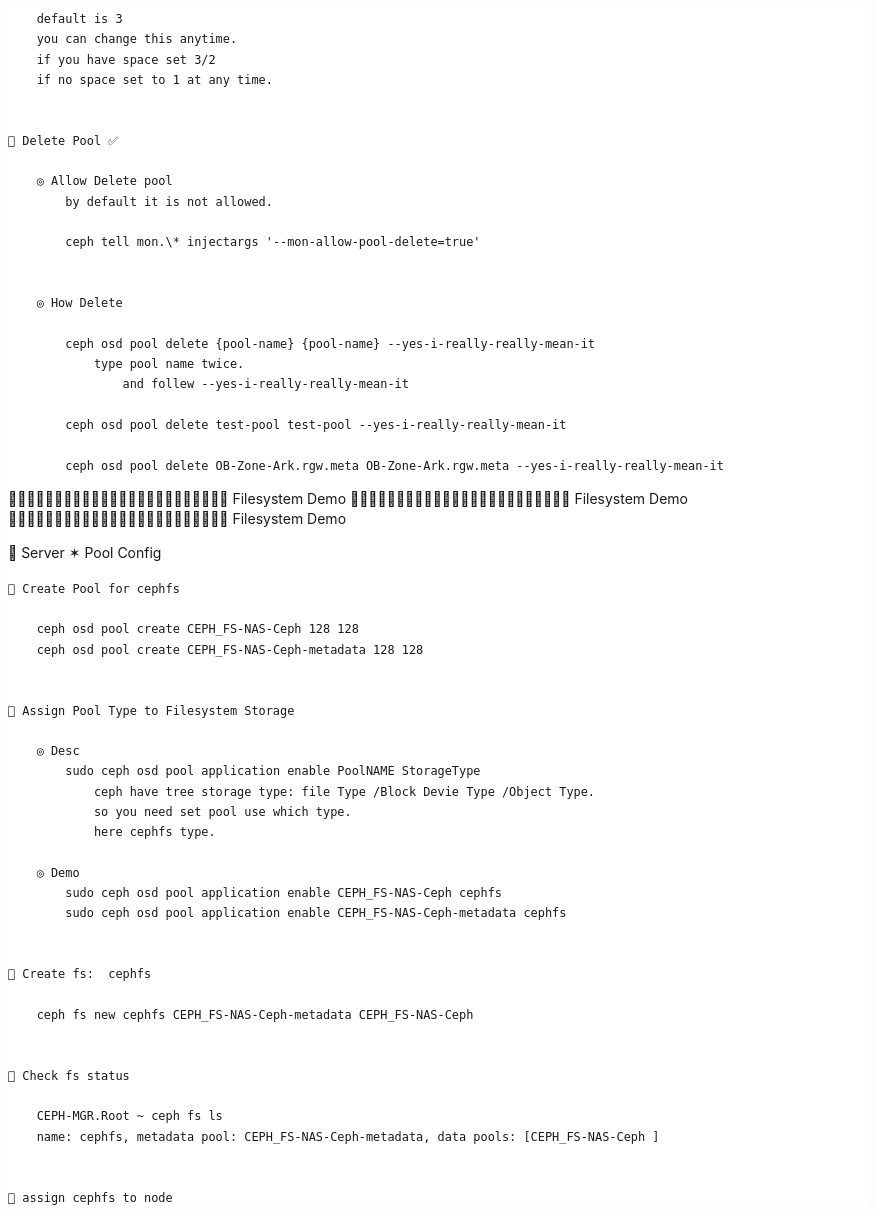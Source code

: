         default is 3 
        you can change this anytime.
        if you have space set 3/2
        if no space set to 1 at any time.


    🔶 Delete Pool ✅

        ◎ Allow Delete pool 
            by default it is not allowed.

            ceph tell mon.\* injectargs '--mon-allow-pool-delete=true'


        ◎ How Delete 

            ceph osd pool delete {pool-name} {pool-name} --yes-i-really-really-mean-it
                type pool name twice. 
                    and follew --yes-i-really-really-mean-it

            ceph osd pool delete test-pool test-pool --yes-i-really-really-mean-it

            ceph osd pool delete OB-Zone-Ark.rgw.meta OB-Zone-Ark.rgw.meta --yes-i-really-really-mean-it




🔵🔵🔵🔵🔵🔵🔵🔵🔵🔵🔵🔵🔵🔵🔵🔵🔵🔵🔵🔵🔵🔵🔵🔵 Filesystem Demo 
🔵🔵🔵🔵🔵🔵🔵🔵🔵🔵🔵🔵🔵🔵🔵🔵🔵🔵🔵🔵🔵🔵🔵🔵 Filesystem Demo 
🔵🔵🔵🔵🔵🔵🔵🔵🔵🔵🔵🔵🔵🔵🔵🔵🔵🔵🔵🔵🔵🔵🔵🔵 Filesystem Demo 

🔵 Server ✶ Pool Config 

    🔶 Create Pool for cephfs 

        ceph osd pool create CEPH_FS-NAS-Ceph 128 128 
        ceph osd pool create CEPH_FS-NAS-Ceph-metadata 128 128 


    🔶 Assign Pool Type to Filesystem Storage

        ◎ Desc 
            sudo ceph osd pool application enable PoolNAME StorageType
                ceph have tree storage type: file Type /Block Devie Type /Object Type.
                so you need set pool use which type.
                here cephfs type.
     
        ◎ Demo 
            sudo ceph osd pool application enable CEPH_FS-NAS-Ceph cephfs
            sudo ceph osd pool application enable CEPH_FS-NAS-Ceph-metadata cephfs


    🔶 Create fs:  cephfs

        ceph fs new cephfs CEPH_FS-NAS-Ceph-metadata CEPH_FS-NAS-Ceph


    🔶 Check fs status

        CEPH-MGR.Root ~ ceph fs ls
        name: cephfs, metadata pool: CEPH_FS-NAS-Ceph-metadata, data pools: [CEPH_FS-NAS-Ceph ]


    🔶 assign cephfs to node
